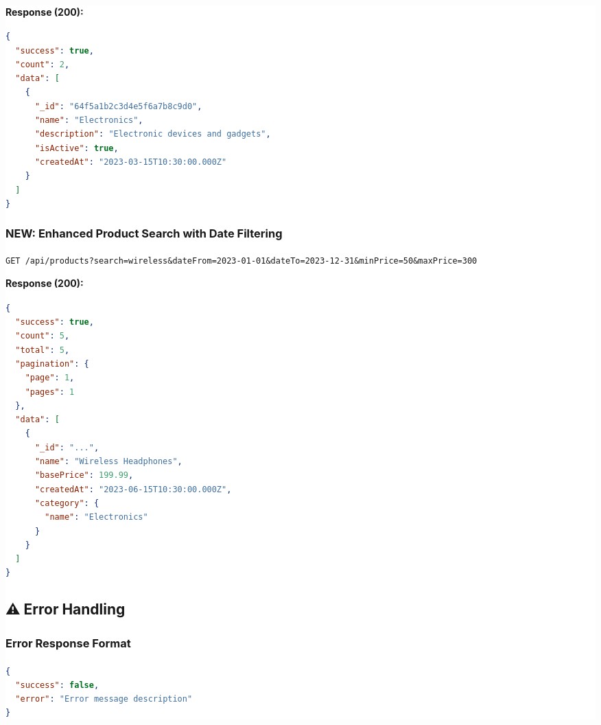 **Response (200):**
```json
{
  "success": true,
  "count": 2,
  "data": [
    {
      "_id": "64f5a1b2c3d4e5f6a7b8c9d0",
      "name": "Electronics",
      "description": "Electronic devices and gadgets",
      "isActive": true,
      "createdAt": "2023-03-15T10:30:00.000Z"
    }
  ]
}
```

### **NEW: Enhanced Product Search with Date Filtering**
```http
GET /api/products?search=wireless&dateFrom=2023-01-01&dateTo=2023-12-31&minPrice=50&maxPrice=300
```

**Response (200):**
```json
{
  "success": true,
  "count": 5,
  "total": 5,
  "pagination": {
    "page": 1,
    "pages": 1
  },
  "data": [
    {
      "_id": "...",
      "name": "Wireless Headphones",
      "basePrice": 199.99,
      "createdAt": "2023-06-15T10:30:00.000Z",
      "category": {
        "name": "Electronics"
      }
    }
  ]
}
```

## ⚠️ **Error Handling**

### **Error Response Format**
```json
{
  "success": false,
  "error": "Error message description"
}
```

